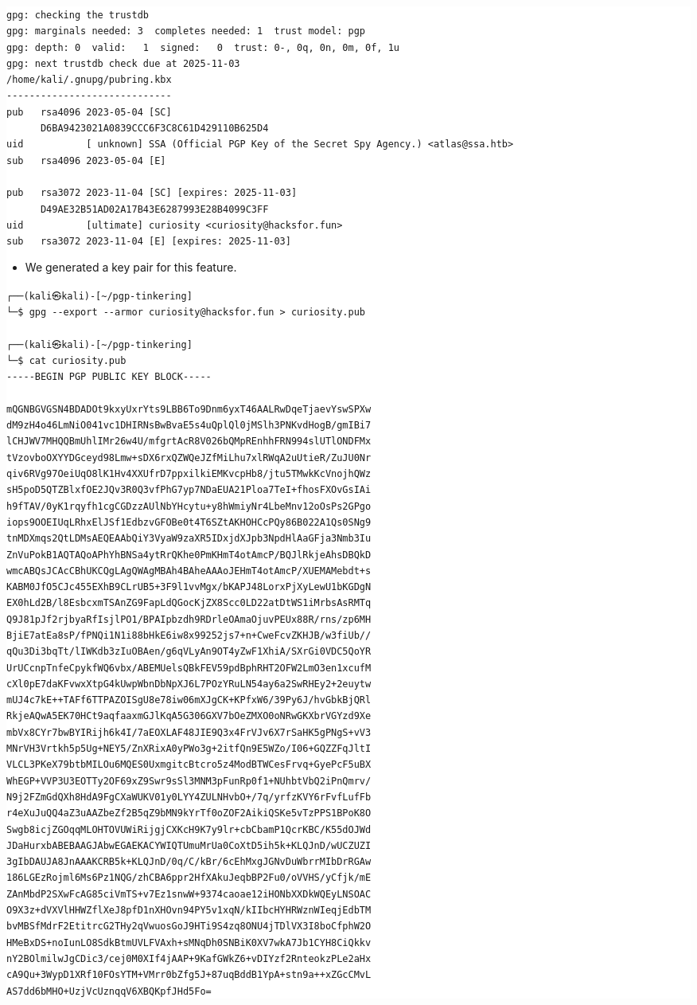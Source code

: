 ```shell
gpg: checking the trustdb
gpg: marginals needed: 3  completes needed: 1  trust model: pgp
gpg: depth: 0  valid:   1  signed:   0  trust: 0-, 0q, 0n, 0m, 0f, 1u
gpg: next trustdb check due at 2025-11-03
/home/kali/.gnupg/pubring.kbx
-----------------------------
pub   rsa4096 2023-05-04 [SC]
      D6BA9423021A0839CCC6F3C8C61D429110B625D4
uid           [ unknown] SSA (Official PGP Key of the Secret Spy Agency.) <atlas@ssa.htb>
sub   rsa4096 2023-05-04 [E]

pub   rsa3072 2023-11-04 [SC] [expires: 2025-11-03]
      D49AE32B51AD02A17B43E6287993E28B4099C3FF
uid           [ultimate] curiosity <curiosity@hacksfor.fun>
sub   rsa3072 2023-11-04 [E] [expires: 2025-11-03]
```

- We generated a key pair for this feature.

```shell
┌──(kali㉿kali)-[~/pgp-tinkering]
└─$ gpg --export --armor curiosity@hacksfor.fun > curiosity.pub
                                                                                                                                                                                             
┌──(kali㉿kali)-[~/pgp-tinkering]
└─$ cat curiosity.pub  
-----BEGIN PGP PUBLIC KEY BLOCK-----

mQGNBGVGSN4BDADOt9kxyUxrYts9LBB6To9Dnm6yxT46AALRwDqeTjaevYswSPXw
dM9zH4o46LmNiO041vc1DHIRNsBwBvaE5s4uQplQl0jMSlh3PNKvdHogB/gmIBi7
lCHJWV7MHQQBmUhlIMr26w4U/mfgrtAcR8V026bQMpREnhhFRN994slUTlONDFMx
tVzovboOXYYDGceyd98Lmw+sDX6rxQZWQeJZfMiLhu7xlRWqA2uUtieR/ZuJU0Nr
qiv6RVg97OeiUqO8lK1Hv4XXUfrD7ppxilkiEMKvcpHb8/jtu5TMwkKcVnojhQWz
sH5poD5QTZBlxfOE2JQv3R0Q3vfPhG7yp7NDaEUA21Ploa7TeI+fhosFXOvGsIAi
h9fTAV/0yK1rqyfh1cgCGDzzAUlNbYHcytu+y8hWmiyNr4LbeMnv12oOsPs2GPgo
iops9OOEIUqLRhxElJSf1EdbzvGFOBe0t4T6SZtAKHOHCcPQy86B022A1Qs0SNg9
tnMDXmqs2QtLDMsAEQEAAbQiY3VyaW9zaXR5IDxjdXJpb3NpdHlAaGFja3Nmb3Iu
ZnVuPokB1AQTAQoAPhYhBNSa4ytRrQKhe0PmKHmT4otAmcP/BQJlRkjeAhsDBQkD
wmcABQsJCAcCBhUKCQgLAgQWAgMBAh4BAheAAAoJEHmT4otAmcP/XUEMAMebdt+s
KABM0JfO5CJc455EXhB9CLrUB5+3F9l1vvMgx/bKAPJ48LorxPjXyLewU1bKGDgN
EX0hLd2B/l8EsbcxmTSAnZG9FapLdQGocKjZX8Scc0LD22atDtWS1iMrbsAsRMTq
Q9J81pJf2rjbyaRfIsjlPO1/BPAIpbzdh9RDrleOAmaOjuvPEUx88R/rns/zp6MH
BjiE7atEa8sP/fPNQi1N1i88bHkE6iw8x99252js7+n+CweFcvZKHJB/w3fiUb//
qQu3Di3bqTt/lIWKdb3zIuOBAen/g6qVLyAn9OT4yZwF1XhiA/SXrGi0VDC5QoYR
UrUCcnpTnfeCpykfWQ6vbx/ABEMUelsQBkFEV59pdBphRHT2OFW2LmO3en1xcufM
cXl0pE7daKFvwxXtpG4kUwpWbnDbNpXJ6L7POzYRuLN54ay6a2SwRHEy2+2euytw
mUJ4c7kE++TAFf6TTPAZOISgU8e78iw06mXJgCK+KPfxW6/39Py6J/hvGbkBjQRl
RkjeAQwA5EK70HCt9aqfaaxmGJlKqA5G306GXV7bOeZMXO0oNRwGKXbrVGYzd9Xe
mbVx8CYr7bwBYIRijh6k4I/7aEOXLAF48JIE9Q3x4FrVJv6X7rSaHK5gPNgS+vV3
MNrVH3Vrtkh5p5Ug+NEY5/ZnXRixA0yPWo3g+2itfQn9E5WZo/I06+GQZZFqJltI
VLCL3PKeX79btbMILOu6MQES0UxmgitcBtcro5z4ModBTWCesFrvq+GyePcF5uBX
WhEGP+VVP3U3EOTTy2OF69xZ9Swr9sSl3MNM3pFunRp0f1+NUhbtVbQ2iPnQmrv/
N9j2FZmGdQXh8HdA9FgCXaWUKV01y0LYY4ZULNHvbO+/7q/yrfzKVY6rFvfLufFb
r4eXuJuQQ4aZ3uAAZbeZf2B5qZ9bMN9kYrTf0oZOF2AikiQSKe5vTzPPS1BPoK8O
Swgb8icjZGOqqMLOHTOVUWiRijgjCXKcH9K7y9lr+cbCbamP1QcrKBC/K55dOJWd
JDaHurxbABEBAAGJAbwEGAEKACYWIQTUmuMrUa0CoXtD5ih5k+KLQJnD/wUCZUZI
3gIbDAUJA8JnAAAKCRB5k+KLQJnD/0q/C/kBr/6cEhMxgJGNvDuWbrrMIbDrRGAw
186LGEzRojml6Ms6Pz1NQG/zhCBA6ppr2HfXAkuJeqbBP2Fu0/oVVHS/yCfjk/mE
ZAnMbdP2SXwFcAG85ciVmTS+v7Ez1snwW+9374caoae12iHONbXXDkWQEyLNSOAC
O9X3z+dVXVlHHWZflXeJ8pfD1nXHOvn94PY5v1xqN/kIIbcHYHRWznWIeqjEdbTM
bvMBSfMdrF2EtitrcG2THy2qVwuosGoJ9HTi9S4zq8ONU4jTDlVX3I8boCfphW2O
HMeBxDS+noIunLO8SdkBtmUVLFVAxh+sMNqDh0SNBiK0XV7wkA7Jb1CYH8CiQkkv
nY2BOlmilwJgCDic3/cej0M0XIf4jAAP+9KafGWkZ6+vDIYzf2RnteokzPLe2aHx
cA9Qu+3WypD1XRf10FOsYTM+VMrr0bZfg5J+87uqBddB1YpA+stn9a++xZGcCMvL
AS7dd6bMHO+UzjVcUznqqV6XBQKpfJHd5Fo=
```